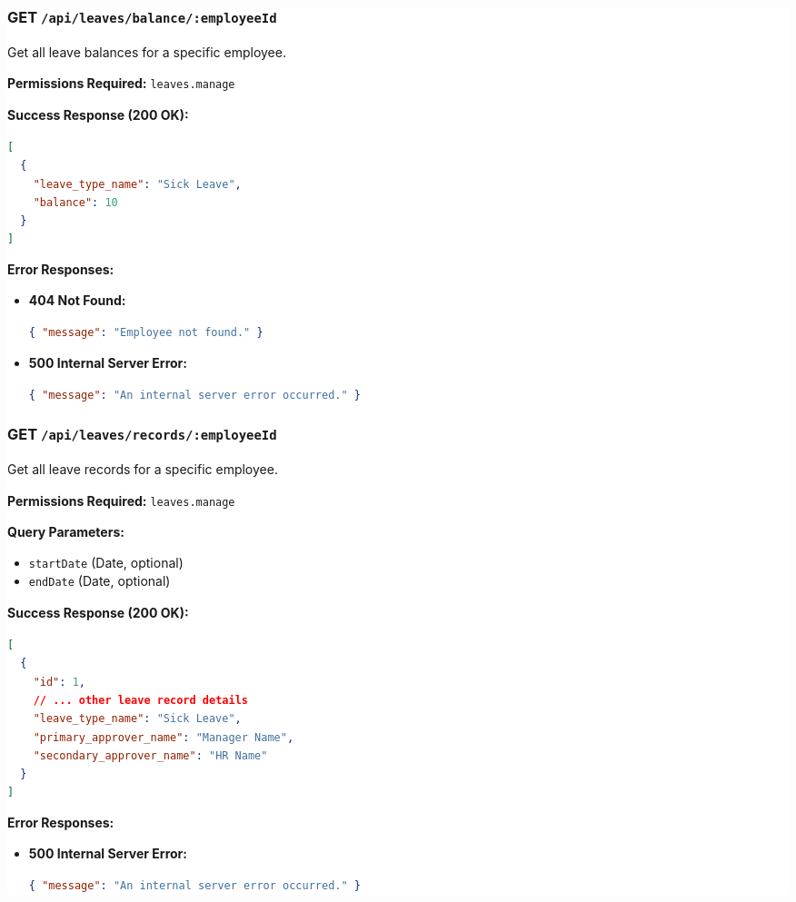### GET `/api/leaves/balance/:employeeId`

Get all leave balances for a specific employee.

**Permissions Required:** `leaves.manage`

**Success Response (200 OK):**

```json
[
  {
    "leave_type_name": "Sick Leave",
    "balance": 10
  }
]
```

**Error Responses:**

  * **404 Not Found:**
    ```json
    { "message": "Employee not found." }
    ```
  * **500 Internal Server Error:**
    ```json
    { "message": "An internal server error occurred." }
    ```

### GET `/api/leaves/records/:employeeId`

Get all leave records for a specific employee.

**Permissions Required:** `leaves.manage`

**Query Parameters:**

  * `startDate` (Date, optional)
  * `endDate` (Date, optional)

**Success Response (200 OK):**

```json
[
  {
    "id": 1,
    // ... other leave record details
    "leave_type_name": "Sick Leave",
    "primary_approver_name": "Manager Name",
    "secondary_approver_name": "HR Name"
  }
]
```

**Error Responses:**

  * **500 Internal Server Error:**
    ```json
    { "message": "An internal server error occurred." }
    ```

